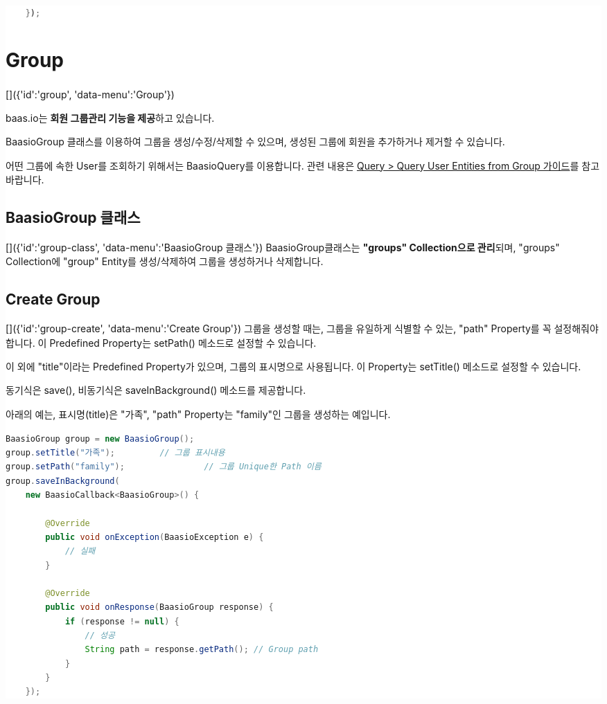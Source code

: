 ```java
    });
```




# Group
[]({'id':'group', 'data-menu':'Group'})

baas.io는 **회원 그룹관리 기능을 제공**하고 있습니다.

BaasioGroup 클래스를 이용하여 그룹을 생성/수정/삭제할 수 있으며, 생성된 그룹에 회원을 추가하거나 제거할 수 있습니다.

어떤 그룹에 속한 User를 조회하기 위해서는 BaasioQuery를 이용합니다. 관련 내용은 [Query > Query User Entities from Group 가이드](#android/query/query-groupp)를 참고바랍니다.


## BaasioGroup 클래스
[]({'id':'group-class', 'data-menu':'BaasioGroup 클래스'})
BaasioGroup클래스는  **"groups" Collection으로 관리**되며, "groups" Collection에 "group" Entity를 생성/삭제하여 그룹을 생성하거나 삭제합니다.


## Create Group
[]({'id':'group-create', 'data-menu':'Create Group'})
그룹을 생성할 때는, 그룹을 유일하게 식별할 수 있는, "path" Property를 꼭 설정해줘야 합니다. 이 Predefined Property는 setPath() 메소드로 설정할 수 있습니다.

이 외에 "title"이라는 Predefined Property가 있으며, 그룹의 표시명으로 사용됩니다. 이 Property는 setTitle() 메소드로 설정할 수 있습니다.

동기식은 save(), 비동기식은 saveInBackground() 메소드를 제공합니다.

아래의 예는, 표시명(title)은 "가족", "path" Property는 "family"인 그룹을 생성하는 예입니다.

```java
BaasioGroup group = new BaasioGroup();
group.setTitle("가족");         // 그룹 표시내용
group.setPath("family");                // 그룹 Unique한 Path 이름
group.saveInBackground(
    new BaasioCallback<BaasioGroup>() {

        @Override
        public void onException(BaasioException e) {
            // 실패
        }

        @Override
        public void onResponse(BaasioGroup response) {
            if (response != null) {
                // 성공
                String path = response.getPath(); // Group path
            }
        }
    });
```
